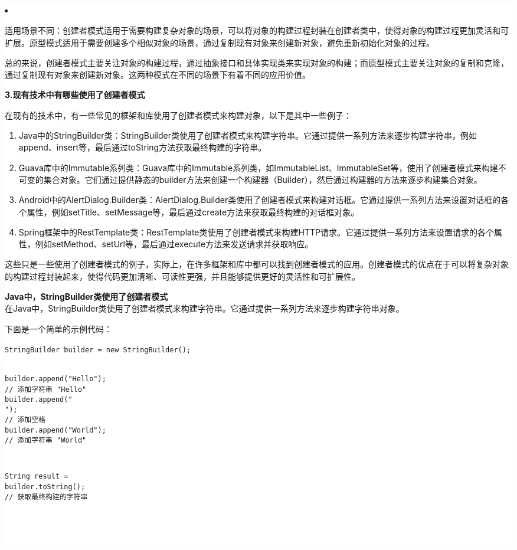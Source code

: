 <li>
<p>适用场景不同：创建者模式适用于需要构建复杂对象的场景，可以将对象的构建过程封装在创建者类中，使得对象的构建过程更加灵活和可扩展。原型模式适用于需要创建多个相似对象的场景，通过复制现有对象来创建新对象，避免重新初始化对象的过程。</p>
</li>
</ol>
<p>总的来说，创建者模式主要关注对象的构建过程，通过抽象接口和具体实现类来实现对象的构建；而原型模式主要关注对象的复制和克隆，通过复制现有对象来创建新对象。这两种模式在不同的场景下有着不同的应用价值。</p>
<p><strong>3.现有技术中有哪些使用了创建者模式</strong></p>
<p>在现有的技术中，有一些常见的框架和库使用了创建者模式来构建对象，以下是其中一些例子：</p>
<ol>
<li>
<p>Java中的StringBuilder类：StringBuilder类使用了创建者模式来构建字符串。它通过提供一系列方法来逐步构建字符串，例如append、insert等，最后通过toString方法获取最终构建的字符串。</p>
</li>
<li>
<p>Guava库中的Immutable系列类：Guava库中的Immutable系列类，如ImmutableList、ImmutableSet等，使用了创建者模式来构建不可变的集合对象。它们通过提供静态的builder方法来创建一个构建器（Builder），然后通过构建器的方法来逐步构建集合对象。</p>
</li>
<li>
<p>Android中的AlertDialog.Builder类：AlertDialog.Builder类使用了创建者模式来构建对话框。它通过提供一系列方法来设置对话框的各个属性，例如setTitle、setMessage等，最后通过create方法来获取最终构建的对话框对象。</p>
</li>
<li>
<p>Spring框架中的RestTemplate类：RestTemplate类使用了创建者模式来构建HTTP请求。它通过提供一系列方法来设置请求的各个属性，例如setMethod、setUrl等，最后通过execute方法来发送请求并获取响应。</p>
</li>
</ol>
<p>这些只是一些使用了创建者模式的例子，实际上，在许多框架和库中都可以找到创建者模式的应用。创建者模式的优点在于可以将复杂对象的构建过程封装起来，使得代码更加清晰、可读性更强，并且能够提供更好的灵活性和可扩展性。</p>
<p><strong>Java中，StringBuilder类使用了创建者模式</strong><br>
在Java中，StringBuilder类使用了创建者模式来构建字符串。它通过提供一系列方法来逐步构建字符串对象。</p>
<p>下面是一个简单的示例代码：</p>
<pre class=" language-java"><code class="prism  language-java">StringBuilder builder <span class="token operator">=</span> <span class="token keyword">new</span> <span class="token class-name">StringBuilder</span><span class="token punctuation">(</span><span class="token punctuation">)</span><span class="token punctuation">;</span>

builder<span class="token punctuation">.</span><span class="token function">append</span><span class="token punctuation">(</span><span class="token string">"Hello"</span><span class="token punctuation">)</span><span class="token punctuation">;</span> <span class="token comment">// 添加字符串 "Hello"</span>
builder<span class="token punctuation">.</span><span class="token function">append</span><span class="token punctuation">(</span><span class="token string">" "</span><span class="token punctuation">)</span><span class="token punctuation">;</span> <span class="token comment">// 添加空格</span>
builder<span class="token punctuation">.</span><span class="token function">append</span><span class="token punctuation">(</span><span class="token string">"World"</span><span class="token punctuation">)</span><span class="token punctuation">;</span> <span class="token comment">// 添加字符串 "World"</span>

String result <span class="token operator">=</span> builder<span class="token punctuation">.</span><span class="token function">toString</span><span class="token punctuation">(</span><span class="token punctuation">)</span><span class="token punctuation">;</span> <span class="token comment">// 获取最终构建的字符串</span>
